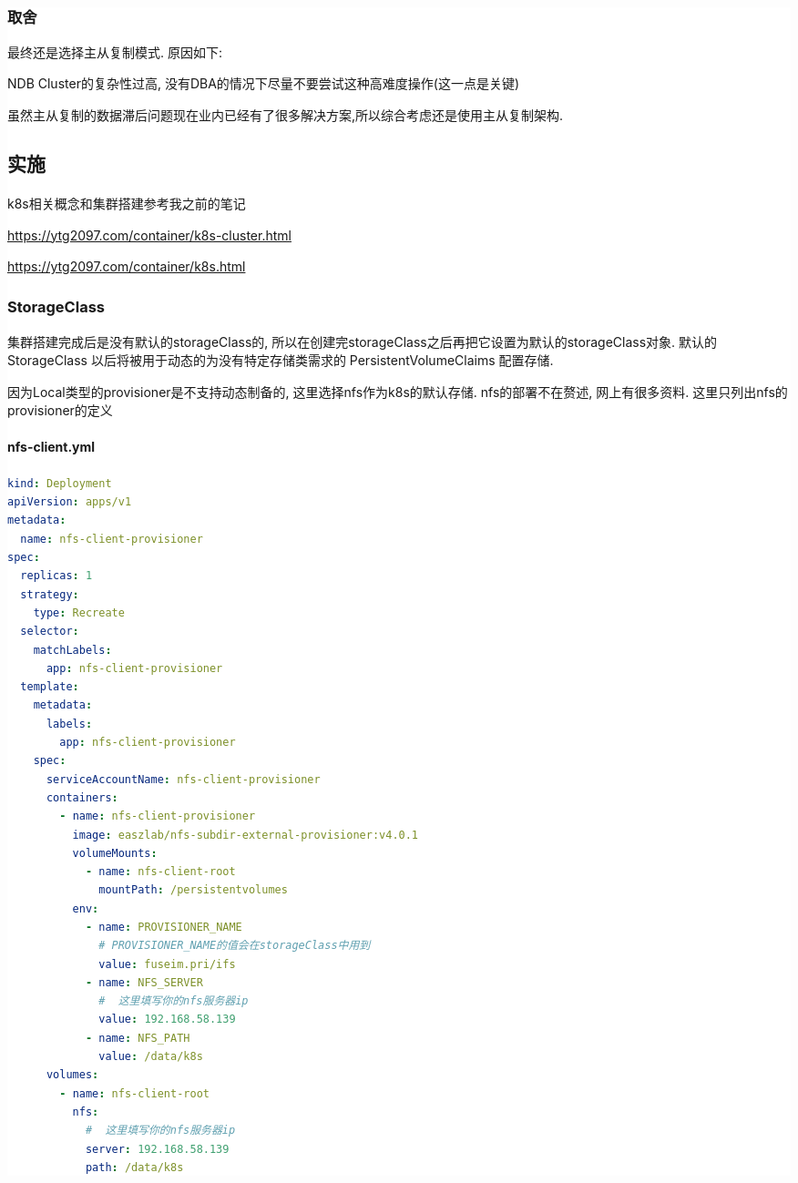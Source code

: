 ### 取舍

最终还是选择主从复制模式. 原因如下:

NDB Cluster的复杂性过高, 没有DBA的情况下尽量不要尝试这种高难度操作(这一点是关键)

虽然主从复制的数据滞后问题现在业内已经有了很多解决方案,所以综合考虑还是使用主从复制架构.

## 实施

k8s相关概念和集群搭建参考我之前的笔记

https://ytg2097.com/container/k8s-cluster.html

https://ytg2097.com/container/k8s.html

### StorageClass

集群搭建完成后是没有默认的storageClass的, 所以在创建完storageClass之后再把它设置为默认的storageClass对象. 默认的 StorageClass 以后将被用于动态的为没有特定存储类需求的 PersistentVolumeClaims 配置存储.

因为Local类型的provisioner是不支持动态制备的, 这里选择nfs作为k8s的默认存储.  nfs的部署不在赘述, 网上有很多资料. 这里只列出nfs的provisioner的定义
#### nfs-client.yml

```yaml
kind: Deployment
apiVersion: apps/v1
metadata:
  name: nfs-client-provisioner
spec:
  replicas: 1
  strategy:
    type: Recreate
  selector:
    matchLabels:
      app: nfs-client-provisioner
  template:
    metadata:
      labels:
        app: nfs-client-provisioner
    spec:
      serviceAccountName: nfs-client-provisioner
      containers:
        - name: nfs-client-provisioner
          image: easzlab/nfs-subdir-external-provisioner:v4.0.1
          volumeMounts:
            - name: nfs-client-root
              mountPath: /persistentvolumes
          env:
            - name: PROVISIONER_NAME
              # PROVISIONER_NAME的值会在storageClass中用到
              value: fuseim.pri/ifs
            - name: NFS_SERVER
              #  这里填写你的nfs服务器ip
              value: 192.168.58.139
            - name: NFS_PATH
              value: /data/k8s
      volumes:
        - name: nfs-client-root
          nfs:
          	#  这里填写你的nfs服务器ip
            server: 192.168.58.139
            path: /data/k8s
```
